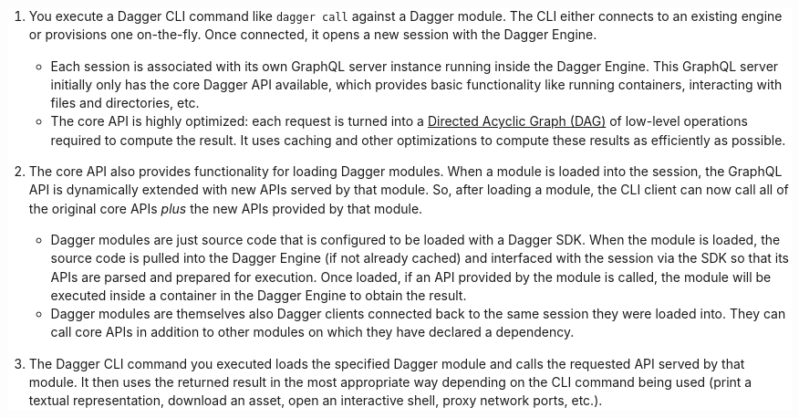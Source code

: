1. You execute a Dagger CLI command like `dagger call` against a Dagger module. The CLI either connects to an existing engine or provisions one on-the-fly. Once connected, it opens a new session with the Dagger Engine.

   - Each session is associated with its own GraphQL server instance running inside the Dagger Engine. This GraphQL server initially only has the core Dagger API available, which provides basic functionality like running containers, interacting with files and directories, etc.
   - The core API is highly optimized: each request is turned into a [Directed Acyclic Graph (DAG)](https://en.wikipedia.org/wiki/Directed_acyclic_graph) of low-level operations required to compute the result. It uses caching and other optimizations to compute these results as efficiently as possible.

1. The core API also provides functionality for loading Dagger modules. When a module is loaded into the session, the GraphQL API is dynamically extended with new APIs served by that module. So, after loading a module, the CLI client can now call all of the original core APIs _plus_ the new APIs provided by that module.

   - Dagger modules are just source code that is configured to be loaded with a Dagger SDK. When the module is loaded, the source code is pulled into the Dagger Engine (if not already cached) and interfaced with the session via the SDK so that its APIs are parsed and prepared for execution. Once loaded, if an API provided by the module is called, the module will be executed inside a container in the Dagger Engine to obtain the result.
   - Dagger modules are themselves also Dagger clients connected back to the same session they were loaded into. They can call core APIs in addition to other modules on which they have declared a dependency.

1. The Dagger CLI command you executed loads the specified Dagger module and calls the requested API served by that module. It then uses the returned result in the most appropriate way depending on the CLI command being used (print a textual representation, download an asset, open an interactive shell, proxy network ports, etc.).